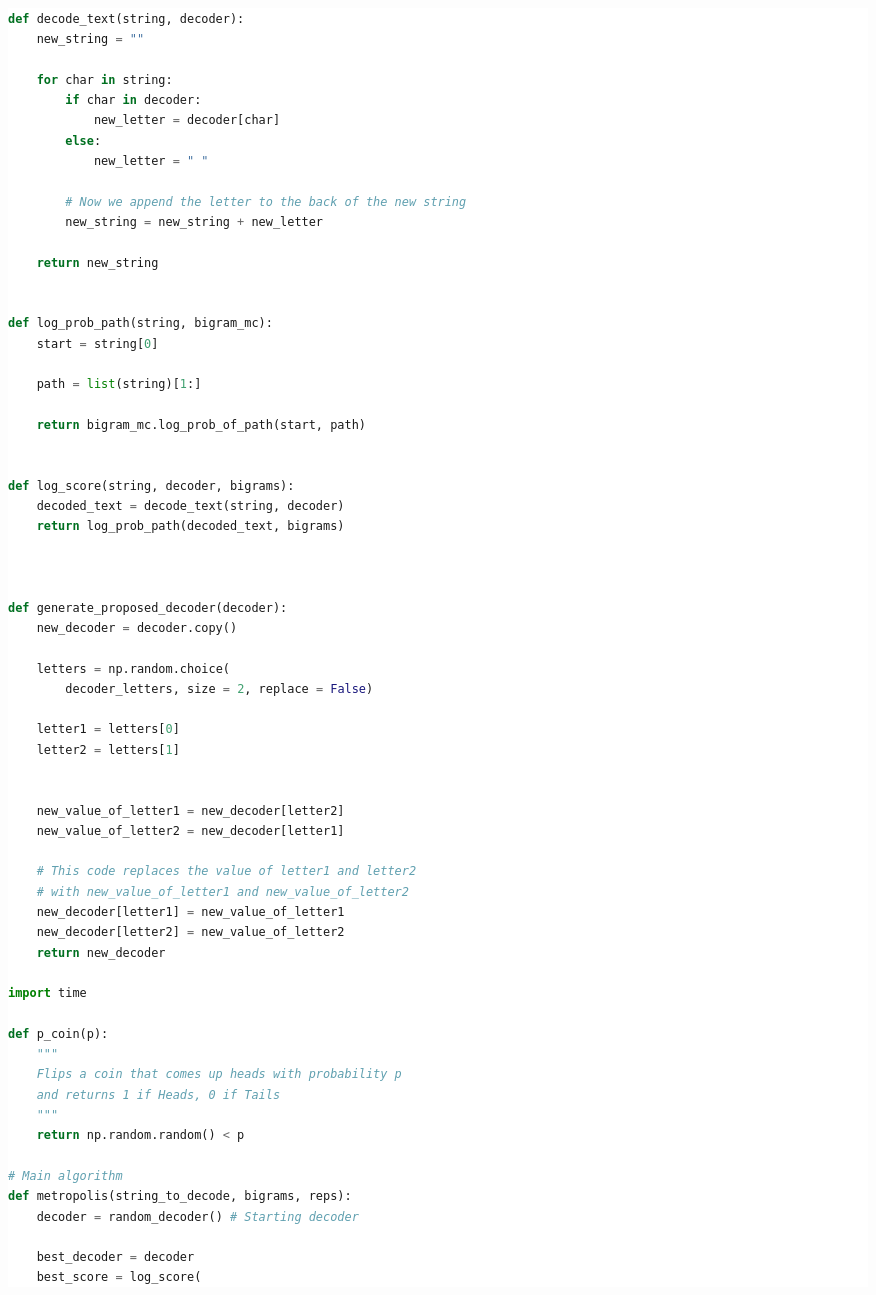 ```python
def decode_text(string, decoder):
    new_string = ""
    
    for char in string:
        if char in decoder:
            new_letter = decoder[char]
        else:
            new_letter = " "
        
        # Now we append the letter to the back of the new string
        new_string = new_string + new_letter
        
    return new_string
	
	
def log_prob_path(string, bigram_mc):
    start = string[0]
    
    path = list(string)[1:]
    
    return bigram_mc.log_prob_of_path(start, path)
	
	
def log_score(string, decoder, bigrams):
    decoded_text = decode_text(string, decoder)
    return log_prob_path(decoded_text, bigrams)
	
	
	
def generate_proposed_decoder(decoder):
    new_decoder = decoder.copy()
    
    letters = np.random.choice(
        decoder_letters, size = 2, replace = False)
    
    letter1 = letters[0]
    letter2 = letters[1]
    
    
    new_value_of_letter1 = new_decoder[letter2]
    new_value_of_letter2 = new_decoder[letter1]

    # This code replaces the value of letter1 and letter2 
    # with new_value_of_letter1 and new_value_of_letter2
    new_decoder[letter1] = new_value_of_letter1
    new_decoder[letter2] = new_value_of_letter2
    return new_decoder
	
import time

def p_coin(p):
    """
    Flips a coin that comes up heads with probability p
    and returns 1 if Heads, 0 if Tails
    """
    return np.random.random() < p

# Main algorithm
def metropolis(string_to_decode, bigrams, reps):
    decoder = random_decoder() # Starting decoder
    
    best_decoder = decoder
    best_score = log_score(
```